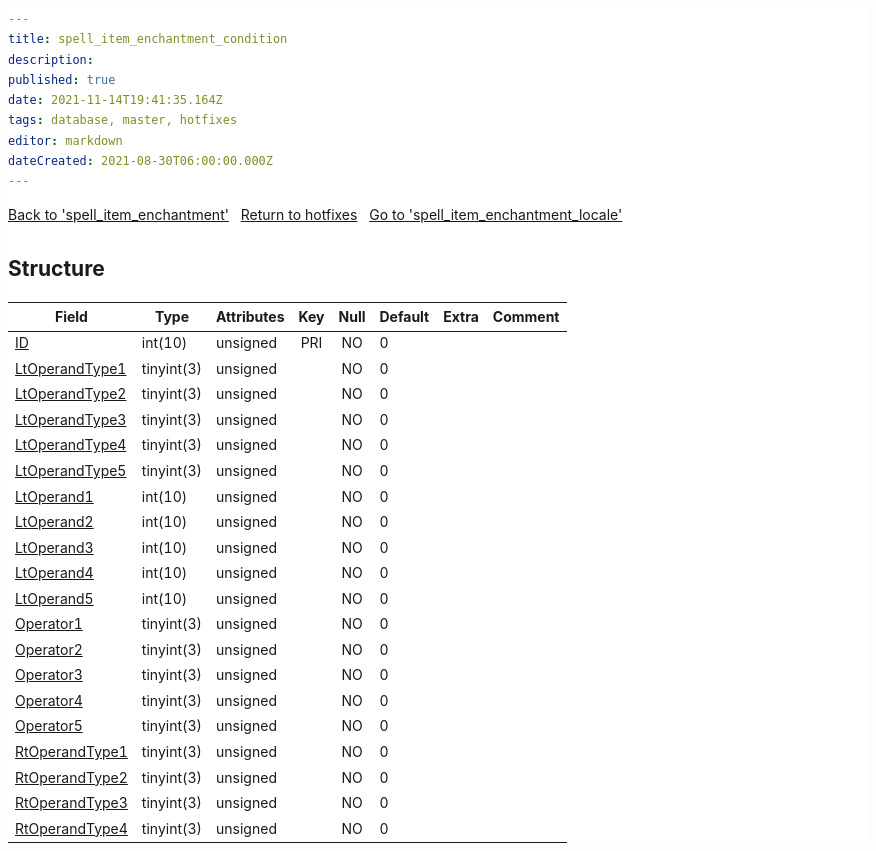```yaml
---
title: spell_item_enchantment_condition
description: 
published: true
date: 2021-11-14T19:41:35.164Z
tags: database, master, hotfixes
editor: markdown
dateCreated: 2021-08-30T06:00:00.000Z
---
```


<a href="https://trinitycore.info/en/database/master/hotfixes/spell_item_enchantment" class="mt-5 v-btn v-btn--depressed v-btn--flat v-btn--outlined theme--light v-size--default darkblue--text text--lighten-3"><span class="v-btn__content"><i aria-hidden="true" class="v-icon notranslate v-icon--left mdi mdi-arrow-left theme--light"></i><span>Back to 'spell_item_enchantment'</span></span></a>&nbsp;&nbsp;&nbsp;<a href="https://trinitycore.info/en/database/master/hotfixes/home" class="mt-5 v-btn v-btn--depressed v-btn--flat v-btn--outlined theme--light v-size--default darkblue--text text--lighten-3"><span class="v-btn__content"><i aria-hidden="true" class="v-icon notranslate v-icon--left mdi mdi-home-outline theme--light"></i><span>Return to hotfixes</span></span></a>&nbsp;&nbsp;&nbsp;<a href="https://trinitycore.info/en/database/master/hotfixes/spell_item_enchantment_locale" class="mt-5 v-btn v-btn--depressed v-btn--flat v-btn--outlined theme--light v-size--default darkblue--text text--lighten-3"><span class="v-btn__content"><span>Go to 'spell_item_enchantment_locale'</span><i aria-hidden="true" class="v-icon notranslate v-icon--right mdi mdi-arrow-right theme--light"></i></span></a>

## Structure

| Field | Type | Attributes | Key | Null | Default | Extra | Comment |
| --- | --- | --- | :---: | :---: | --- | --- | --- |
| [ID](#id) | int(10) | unsigned | PRI | NO | 0 |  |  |
| [LtOperandType1](#ltoperandtype1) | tinyint(3) | unsigned |  | NO | 0 |  |  |
| [LtOperandType2](#ltoperandtype2) | tinyint(3) | unsigned |  | NO | 0 |  |  |
| [LtOperandType3](#ltoperandtype3) | tinyint(3) | unsigned |  | NO | 0 |  |  |
| [LtOperandType4](#ltoperandtype4) | tinyint(3) | unsigned |  | NO | 0 |  |  |
| [LtOperandType5](#ltoperandtype5) | tinyint(3) | unsigned |  | NO | 0 |  |  |
| [LtOperand1](#ltoperand1) | int(10) | unsigned |  | NO | 0 |  |  |
| [LtOperand2](#ltoperand2) | int(10) | unsigned |  | NO | 0 |  |  |
| [LtOperand3](#ltoperand3) | int(10) | unsigned |  | NO | 0 |  |  |
| [LtOperand4](#ltoperand4) | int(10) | unsigned |  | NO | 0 |  |  |
| [LtOperand5](#ltoperand5) | int(10) | unsigned |  | NO | 0 |  |  |
| [Operator1](#operator1) | tinyint(3) | unsigned |  | NO | 0 |  |  |
| [Operator2](#operator2) | tinyint(3) | unsigned |  | NO | 0 |  |  |
| [Operator3](#operator3) | tinyint(3) | unsigned |  | NO | 0 |  |  |
| [Operator4](#operator4) | tinyint(3) | unsigned |  | NO | 0 |  |  |
| [Operator5](#operator5) | tinyint(3) | unsigned |  | NO | 0 |  |  |
| [RtOperandType1](#rtoperandtype1) | tinyint(3) | unsigned |  | NO | 0 |  |  |
| [RtOperandType2](#rtoperandtype2) | tinyint(3) | unsigned |  | NO | 0 |  |  |
| [RtOperandType3](#rtoperandtype3) | tinyint(3) | unsigned |  | NO | 0 |  |  |
| [RtOperandType4](#rtoperandtype4) | tinyint(3) | unsigned |  | NO | 0 |  |  |
